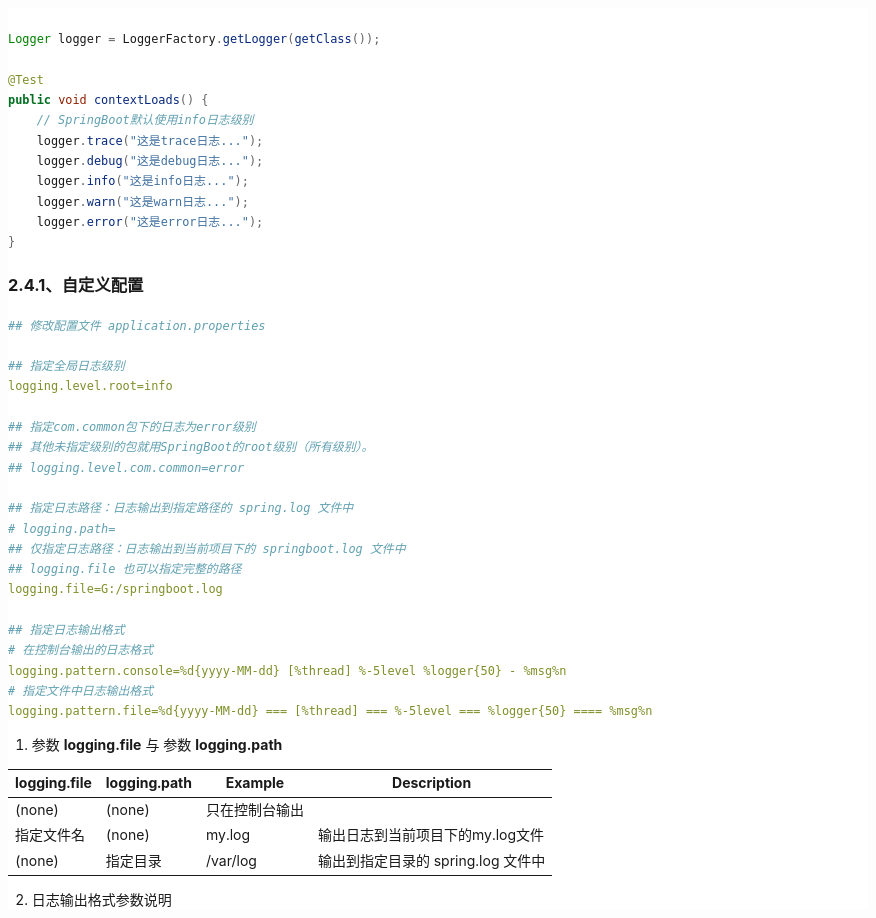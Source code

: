```java

Logger logger = LoggerFactory.getLogger(getClass());

@Test
public void contextLoads() {
    // SpringBoot默认使用info日志级别
    logger.trace("这是trace日志...");
    logger.debug("这是debug日志...");
    logger.info("这是info日志...");
    logger.warn("这是warn日志...");
    logger.error("这是error日志...");
}
```

### 2.4.1、自定义配置

```yaml
## 修改配置文件 application.properties

## 指定全局日志级别
logging.level.root=info

## 指定com.common包下的日志为error级别
## 其他未指定级别的包就用SpringBoot的root级别（所有级别）。
## logging.level.com.common=error

## 指定日志路径：日志输出到指定路径的 spring.log 文件中
# logging.path=
## 仅指定日志路径：日志输出到当前项目下的 springboot.log 文件中
## logging.file 也可以指定完整的路径
logging.file=G:/springboot.log

## 指定日志输出格式
# 在控制台输出的日志格式
logging.pattern.console=%d{yyyy‐MM‐dd} [%thread] %‐5level %logger{50} ‐ %msg%n
# 指定文件中日志输出格式
logging.pattern.file=%d{yyyy‐MM‐dd} === [%thread] === %‐5level === %logger{50} ==== %msg%n

```



1. 参数 **logging.file** 与 参数 **logging.path**    

| logging.file | logging.path | Example        | Description                        |
| ------------ | ------------ | -------------- | ---------------------------------- |
| (none)       | (none)       | 只在控制台输出 |                                    |
| 指定文件名   | (none)       | my.log         | 输出日志到当前项目下的my.log文件   |
| (none)       | 指定目录     | /var/log       | 输出到指定目录的 spring.log 文件中 |

2. 日志输出格式参数说明
